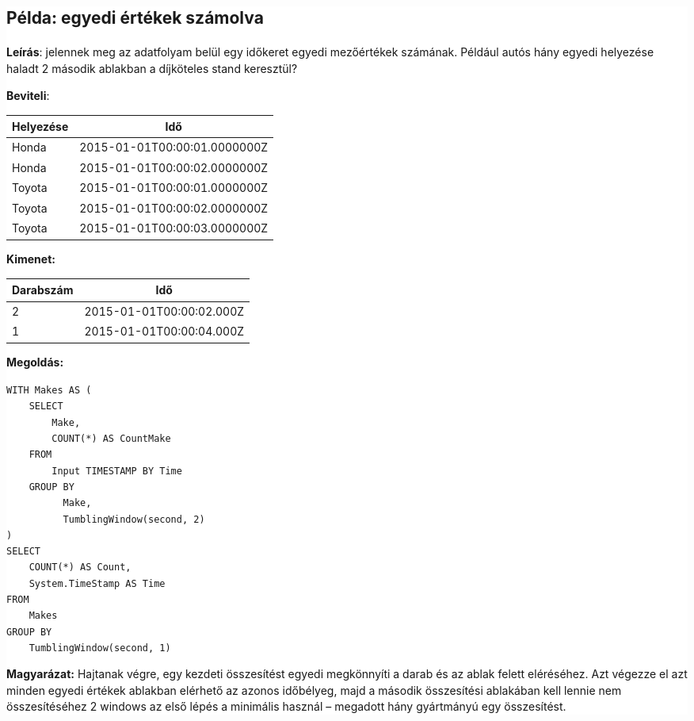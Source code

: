 ## <a name="query-example-counting-unique-values"></a>Példa: egyedi értékek számolva
**Leírás**: jelennek meg az adatfolyam belül egy időkeret egyedi mezőértékek számának.
Például autós hány egyedi helyezése haladt 2 második ablakban a díjköteles stand keresztül?

**Beviteli**:

| Helyezése | Idő |
| --- | --- |
| Honda | 2015-01-01T00:00:01.0000000Z |
| Honda | 2015-01-01T00:00:02.0000000Z |
| Toyota | 2015-01-01T00:00:01.0000000Z |
| Toyota | 2015-01-01T00:00:02.0000000Z |
| Toyota | 2015-01-01T00:00:03.0000000Z |

**Kimenet:**

| Darabszám | Idő |
| --- | --- |
| 2 | 2015-01-01T00:00:02.000Z |
| 1 | 2015-01-01T00:00:04.000Z |

**Megoldás:**

    WITH Makes AS (
        SELECT
            Make,
            COUNT(*) AS CountMake
        FROM
            Input TIMESTAMP BY Time
        GROUP BY
              Make,
              TumblingWindow(second, 2)
    )
    SELECT
        COUNT(*) AS Count,
        System.TimeStamp AS Time
    FROM
        Makes
    GROUP BY
        TumblingWindow(second, 1)


**Magyarázat:** Hajtanak végre, egy kezdeti összesítést egyedi megkönnyíti a darab és az ablak felett eléréséhez.
Azt végezze el azt minden egyedi értékek ablakban elérhető az azonos időbélyeg, majd a második összesítési ablakában kell lennie nem összesítéséhez 2 windows az első lépés a minimális használ – megadott hány gyártmányú egy összesítést.
